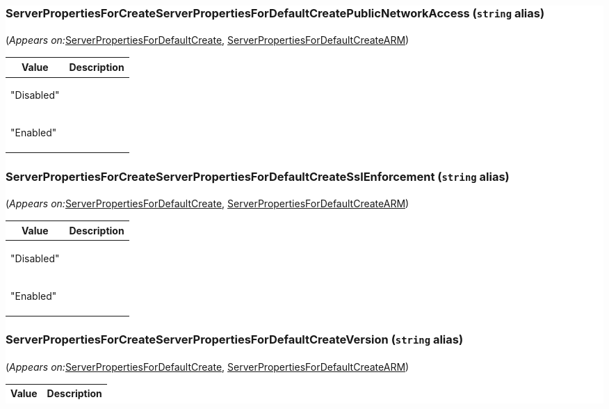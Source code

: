 <h3 id="dbformariadb.azure.com/v1beta20180601.ServerPropertiesForCreateServerPropertiesForDefaultCreatePublicNetworkAccess">ServerPropertiesForCreateServerPropertiesForDefaultCreatePublicNetworkAccess
(<code>string</code> alias)</h3>
<p>
(<em>Appears on:</em><a href="#dbformariadb.azure.com/v1beta20180601.ServerPropertiesForDefaultCreate">ServerPropertiesForDefaultCreate</a>, <a href="#dbformariadb.azure.com/v1beta20180601.ServerPropertiesForDefaultCreateARM">ServerPropertiesForDefaultCreateARM</a>)
</p>
<div>
</div>
<table>
<thead>
<tr>
<th>Value</th>
<th>Description</th>
</tr>
</thead>
<tbody><tr><td><p>&#34;Disabled&#34;</p></td>
<td></td>
</tr><tr><td><p>&#34;Enabled&#34;</p></td>
<td></td>
</tr></tbody>
</table>
<h3 id="dbformariadb.azure.com/v1beta20180601.ServerPropertiesForCreateServerPropertiesForDefaultCreateSslEnforcement">ServerPropertiesForCreateServerPropertiesForDefaultCreateSslEnforcement
(<code>string</code> alias)</h3>
<p>
(<em>Appears on:</em><a href="#dbformariadb.azure.com/v1beta20180601.ServerPropertiesForDefaultCreate">ServerPropertiesForDefaultCreate</a>, <a href="#dbformariadb.azure.com/v1beta20180601.ServerPropertiesForDefaultCreateARM">ServerPropertiesForDefaultCreateARM</a>)
</p>
<div>
</div>
<table>
<thead>
<tr>
<th>Value</th>
<th>Description</th>
</tr>
</thead>
<tbody><tr><td><p>&#34;Disabled&#34;</p></td>
<td></td>
</tr><tr><td><p>&#34;Enabled&#34;</p></td>
<td></td>
</tr></tbody>
</table>
<h3 id="dbformariadb.azure.com/v1beta20180601.ServerPropertiesForCreateServerPropertiesForDefaultCreateVersion">ServerPropertiesForCreateServerPropertiesForDefaultCreateVersion
(<code>string</code> alias)</h3>
<p>
(<em>Appears on:</em><a href="#dbformariadb.azure.com/v1beta20180601.ServerPropertiesForDefaultCreate">ServerPropertiesForDefaultCreate</a>, <a href="#dbformariadb.azure.com/v1beta20180601.ServerPropertiesForDefaultCreateARM">ServerPropertiesForDefaultCreateARM</a>)
</p>
<div>
</div>
<table>
<thead>
<tr>
<th>Value</th>
<th>Description</th>
</tr>
</thead>